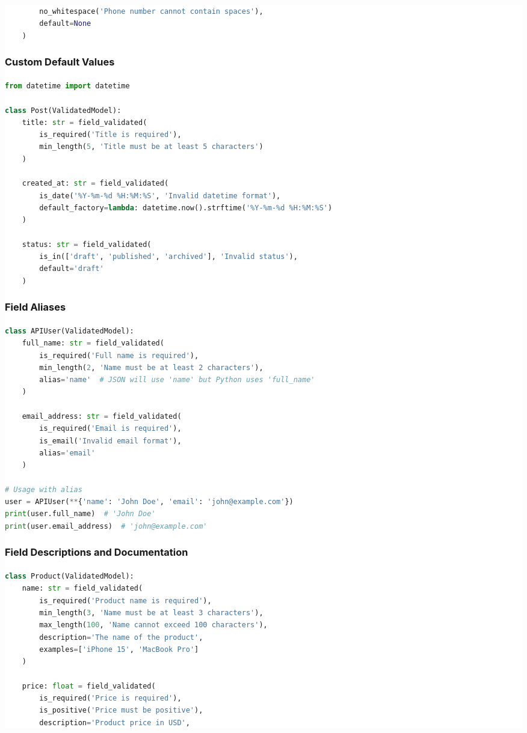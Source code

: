 ```python
        no_whitespace('Phone number cannot contain spaces'),
        default=None
    )
```

### Custom Default Values

```python
from datetime import datetime

class Post(ValidatedModel):
    title: str = field_validated(
        is_required('Title is required'),
        min_length(5, 'Title must be at least 5 characters')
    )

    created_at: str = field_validated(
        is_date('%Y-%m-%d %H:%M:%S', 'Invalid datetime format'),
        default_factory=lambda: datetime.now().strftime('%Y-%m-%d %H:%M:%S')
    )

    status: str = field_validated(
        is_in(['draft', 'published', 'archived'], 'Invalid status'),
        default='draft'
    )
```

### Field Aliases

```python
class APIUser(ValidatedModel):
    full_name: str = field_validated(
        is_required('Full name is required'),
        min_length(2, 'Name must be at least 2 characters'),
        alias='name'  # JSON will use 'name' but Python uses 'full_name'
    )

    email_address: str = field_validated(
        is_required('Email is required'),
        is_email('Invalid email format'),
        alias='email'
    )

# Usage with alias
user = APIUser(**{'name': 'John Doe', 'email': 'john@example.com'})
print(user.full_name)  # 'John Doe'
print(user.email_address)  # 'john@example.com'
```

### Field Descriptions and Documentation

```python
class Product(ValidatedModel):
    name: str = field_validated(
        is_required('Product name is required'),
        min_length(3, 'Name must be at least 3 characters'),
        max_length(100, 'Name cannot exceed 100 characters'),
        description='The name of the product',
        examples=['iPhone 15', 'MacBook Pro']
    )

    price: float = field_validated(
        is_required('Price is required'),
        is_positive('Price must be positive'),
        description='Product price in USD',
```